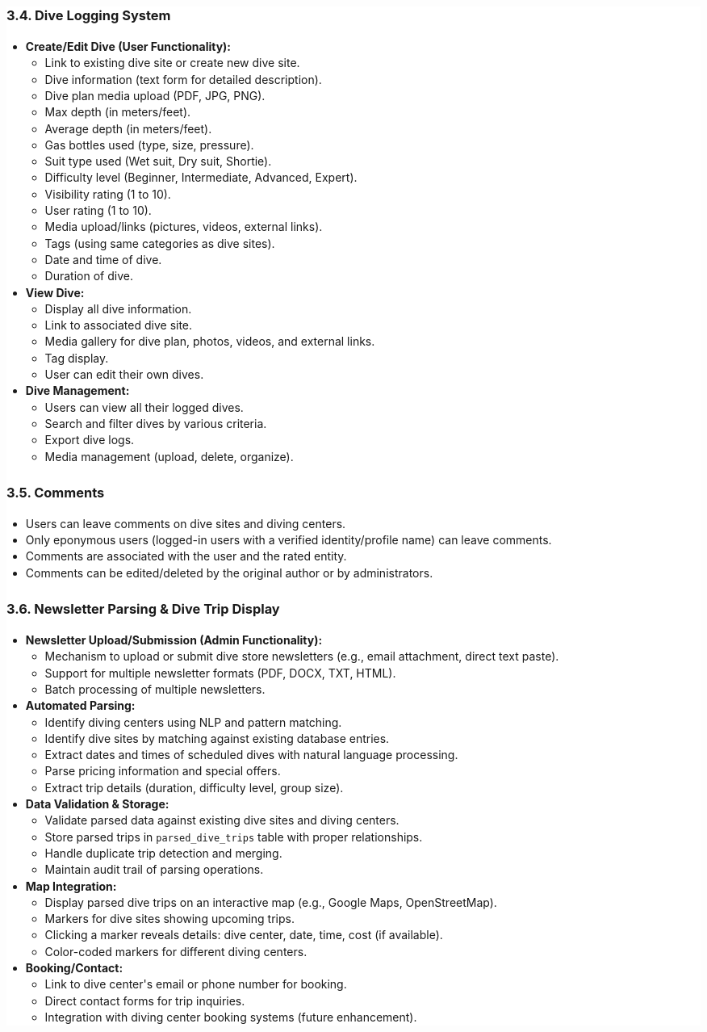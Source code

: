 ### **3.4. Dive Logging System**

* **Create/Edit Dive (User Functionality):**
  * Link to existing dive site or create new dive site.
  * Dive information (text form for detailed description).
  * Dive plan media upload (PDF, JPG, PNG).
  * Max depth (in meters/feet).
  * Average depth (in meters/feet).
  * Gas bottles used (type, size, pressure).
  * Suit type used (Wet suit, Dry suit, Shortie).
  * Difficulty level (Beginner, Intermediate, Advanced, Expert).
  * Visibility rating (1 to 10).
  * User rating (1 to 10).
  * Media upload/links (pictures, videos, external links).
  * Tags (using same categories as dive sites).
  * Date and time of dive.
  * Duration of dive.
* **View Dive:**
  * Display all dive information.
  * Link to associated dive site.
  * Media gallery for dive plan, photos, videos, and external links.
  * Tag display.
  * User can edit their own dives.
* **Dive Management:**
  * Users can view all their logged dives.
  * Search and filter dives by various criteria.
  * Export dive logs.
  * Media management (upload, delete, organize).

### **3.5. Comments**

* Users can leave comments on dive sites and diving centers.
* Only eponymous users (logged-in users with a verified identity/profile name) can leave comments.
* Comments are associated with the user and the rated entity.
* Comments can be edited/deleted by the original author or by administrators.

### **3.6. Newsletter Parsing & Dive Trip Display**

* **Newsletter Upload/Submission (Admin Functionality):**
  * Mechanism to upload or submit dive store newsletters (e.g., email attachment, direct text paste).
  * Support for multiple newsletter formats (PDF, DOCX, TXT, HTML).
  * Batch processing of multiple newsletters.
* **Automated Parsing:**
  * Identify diving centers using NLP and pattern matching.
  * Identify dive sites by matching against existing database entries.
  * Extract dates and times of scheduled dives with natural language processing.
  * Parse pricing information and special offers.
  * Extract trip details (duration, difficulty level, group size).
* **Data Validation & Storage:**
  * Validate parsed data against existing dive sites and diving centers.
  * Store parsed trips in `parsed_dive_trips` table with proper relationships.
  * Handle duplicate trip detection and merging.
  * Maintain audit trail of parsing operations.
* **Map Integration:**
  * Display parsed dive trips on an interactive map (e.g., Google Maps, OpenStreetMap).
  * Markers for dive sites showing upcoming trips.
  * Clicking a marker reveals details: dive center, date, time, cost (if available).
  * Color-coded markers for different diving centers.
* **Booking/Contact:**
  * Link to dive center's email or phone number for booking.
  * Direct contact forms for trip inquiries.
  * Integration with diving center booking systems (future enhancement).
